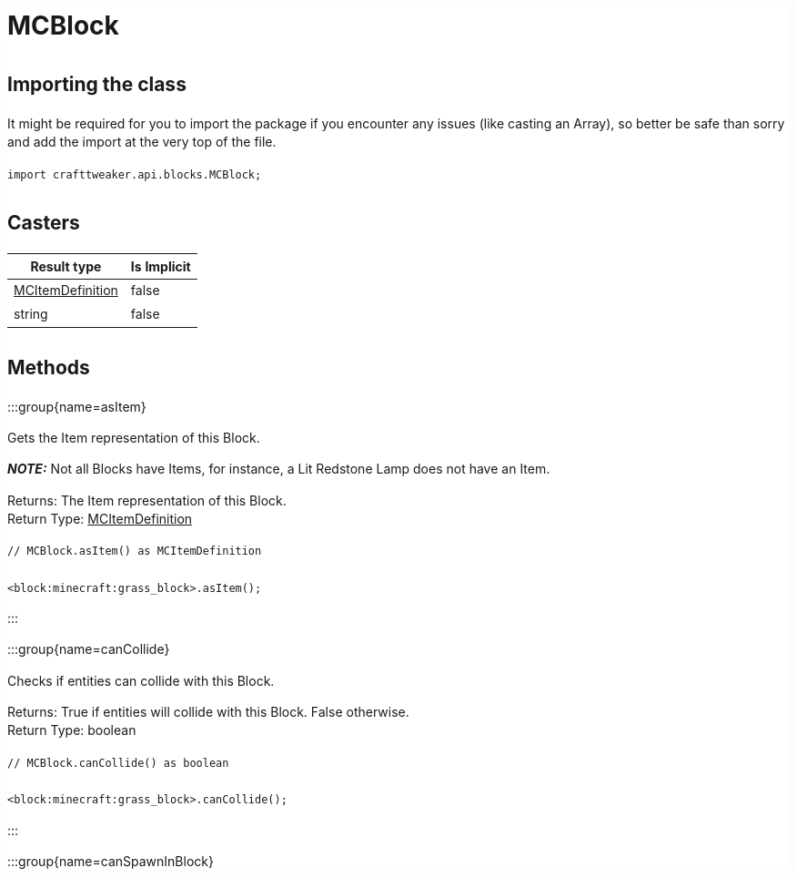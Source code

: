 # MCBlock



## Importing the class

It might be required for you to import the package if you encounter any issues (like casting an Array), so better be safe than sorry and add the import at the very top of the file.
```zenscript
import crafttweaker.api.blocks.MCBlock;
```


## Casters

| Result type | Is Implicit |
|-------------|-------------|
| [MCItemDefinition](/vanilla/api/item/MCItemDefinition) | false |
| string | false |

## Methods

:::group{name=asItem}

Gets the Item representation of this Block.

 ***NOTE:*** Not all Blocks have Items, for instance, a Lit Redstone Lamp does not have an Item.

Returns: The Item representation of this Block.  
Return Type: [MCItemDefinition](/vanilla/api/item/MCItemDefinition)

```zenscript
// MCBlock.asItem() as MCItemDefinition

<block:minecraft:grass_block>.asItem();
```

:::

:::group{name=canCollide}

Checks if entities can collide with this Block.

Returns: True if entities will collide with this Block. False otherwise.  
Return Type: boolean

```zenscript
// MCBlock.canCollide() as boolean

<block:minecraft:grass_block>.canCollide();
```

:::

:::group{name=canSpawnInBlock}
